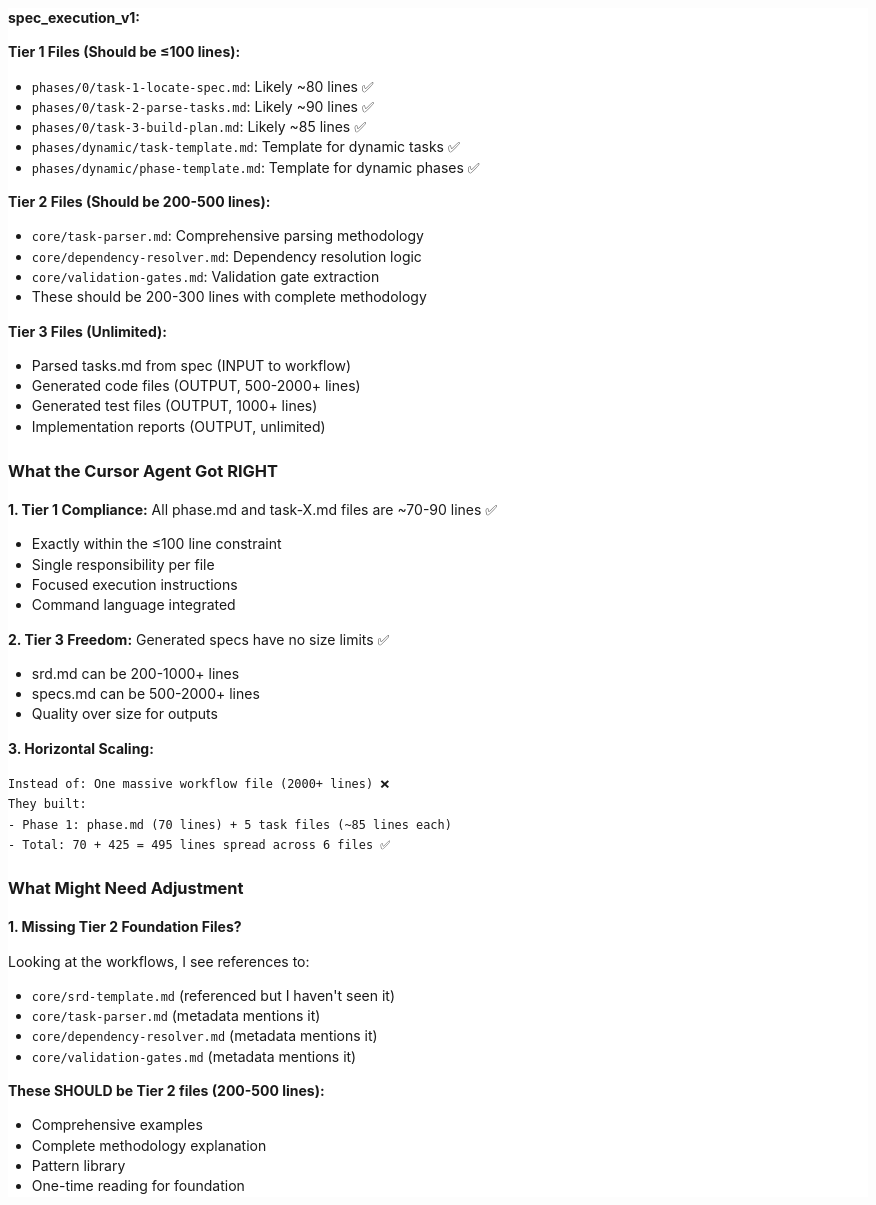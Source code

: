 **spec_execution_v1:**

**Tier 1 Files (Should be ≤100 lines):**
- `phases/0/task-1-locate-spec.md`: Likely ~80 lines ✅
- `phases/0/task-2-parse-tasks.md`: Likely ~90 lines ✅
- `phases/0/task-3-build-plan.md`: Likely ~85 lines ✅
- `phases/dynamic/task-template.md`: Template for dynamic tasks ✅
- `phases/dynamic/phase-template.md`: Template for dynamic phases ✅

**Tier 2 Files (Should be 200-500 lines):**
- `core/task-parser.md`: Comprehensive parsing methodology
- `core/dependency-resolver.md`: Dependency resolution logic
- `core/validation-gates.md`: Validation gate extraction
- These should be 200-300 lines with complete methodology

**Tier 3 Files (Unlimited):**
- Parsed tasks.md from spec (INPUT to workflow)
- Generated code files (OUTPUT, 500-2000+ lines)
- Generated test files (OUTPUT, 1000+ lines)
- Implementation reports (OUTPUT, unlimited)

### What the Cursor Agent Got RIGHT

**1. Tier 1 Compliance:**
All phase.md and task-X.md files are ~70-90 lines ✅
- Exactly within the ≤100 line constraint
- Single responsibility per file
- Focused execution instructions
- Command language integrated

**2. Tier 3 Freedom:**
Generated specs have no size limits ✅
- srd.md can be 200-1000+ lines
- specs.md can be 500-2000+ lines
- Quality over size for outputs

**3. Horizontal Scaling:**
```
Instead of: One massive workflow file (2000+ lines) ❌
They built: 
- Phase 1: phase.md (70 lines) + 5 task files (~85 lines each)
- Total: 70 + 425 = 495 lines spread across 6 files ✅
```

### What Might Need Adjustment

**1. Missing Tier 2 Foundation Files?**

Looking at the workflows, I see references to:
- `core/srd-template.md` (referenced but I haven't seen it)
- `core/task-parser.md` (metadata mentions it)
- `core/dependency-resolver.md` (metadata mentions it)
- `core/validation-gates.md` (metadata mentions it)

**These SHOULD be Tier 2 files (200-500 lines):**
- Comprehensive examples
- Complete methodology explanation
- Pattern library
- One-time reading for foundation
